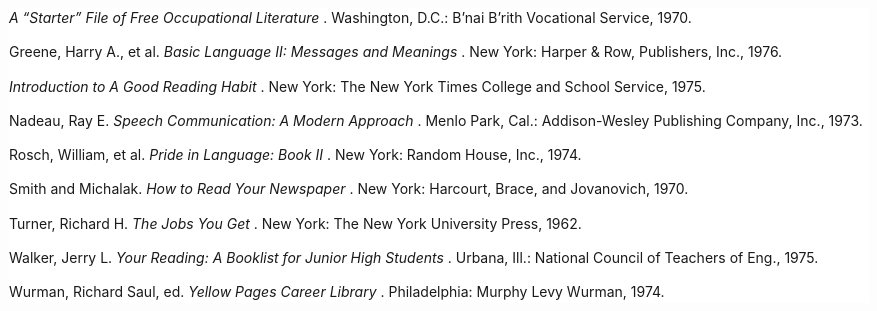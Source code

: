 <i>
A “Starter” File of Free Occupational Literature
</i>
. Washington, D.C.: B’nai B’rith Vocational Service, 1970.
</p>
<p>
Greene, Harry A., et al.
<i>
Basic Language II: Messages and Meanings
</i>
. New York: Harper &amp; Row, Publishers, Inc., 1976.
</p>
<p>
<i>
Introduction to A Good Reading Habit
</i>
. New York: The New York Times College and School Service, 1975.
</p>
<p>
Nadeau, Ray E.
<i>
Speech Communication: A Modern Approach
</i>
. Menlo Park, Cal.: Addison-Wesley Publishing Company, Inc., 1973.
</p>
<p>
Rosch, William, et al.
<i>
Pride in Language: Book II
</i>
. New York: Random House, Inc., 1974.
</p>
<p>
Smith and Michalak.
<i>
How to Read Your Newspaper
</i>
. New York: Harcourt, Brace, and Jovanovich, 1970.
</p>
<p>
Turner, Richard H.
<i>
The Jobs You Get
</i>
. New York: The New York University Press, 1962.
</p>
<p>
Walker, Jerry L.
<i>
Your Reading: A Booklist for Junior High Students
</i>
. Urbana, Ill.: National Council of Teachers of Eng., 1975.
</p>
<p>
Wurman, Richard Saul, ed.
<i>
Yellow Pages Career Library
</i>
. Philadelphia: Murphy Levy Wurman, 1974.
</p>
</body>